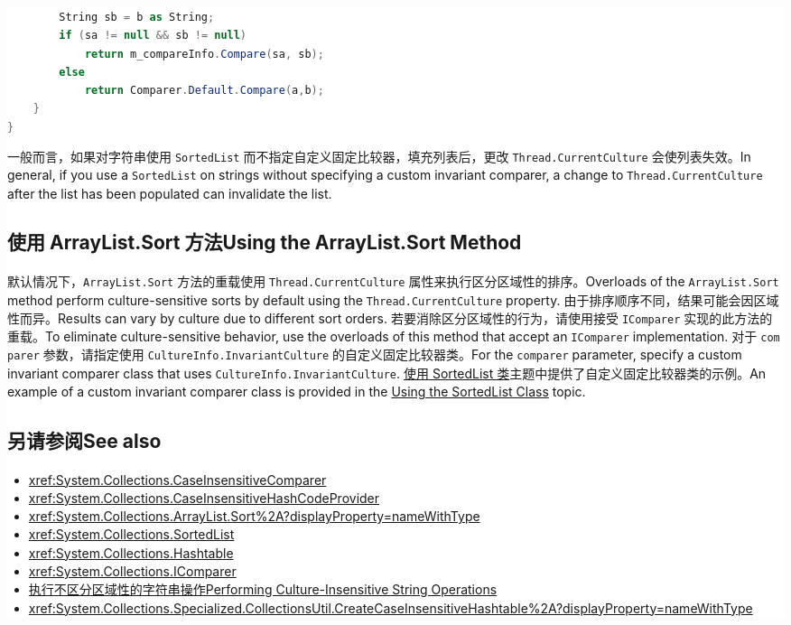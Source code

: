 ```csharp
        String sb = b as String;
        if (sa != null && sb != null)
            return m_compareInfo.Compare(sa, sb);
        else
            return Comparer.Default.Compare(a,b);
    }
}
```

<span data-ttu-id="e9b1d-134">一般而言，如果对字符串使用 `SortedList` 而不指定自定义固定比较器，填充列表后，更改 `Thread.CurrentCulture` 会使列表失效。</span><span class="sxs-lookup"><span data-stu-id="e9b1d-134">In general, if you use a `SortedList` on strings without specifying a custom invariant comparer, a change to `Thread.CurrentCulture` after the list has been populated can invalidate the list.</span></span>

## <a name="using-the-arraylistsort-method"></a><span data-ttu-id="e9b1d-135">使用 ArrayList.Sort 方法</span><span class="sxs-lookup"><span data-stu-id="e9b1d-135">Using the ArrayList.Sort Method</span></span>

<span data-ttu-id="e9b1d-136">默认情况下，`ArrayList.Sort` 方法的重载使用 `Thread.CurrentCulture` 属性来执行区分区域性的排序。</span><span class="sxs-lookup"><span data-stu-id="e9b1d-136">Overloads of the `ArrayList.Sort` method perform culture-sensitive sorts by default using the `Thread.CurrentCulture` property.</span></span> <span data-ttu-id="e9b1d-137">由于排序顺序不同，结果可能会因区域性而异。</span><span class="sxs-lookup"><span data-stu-id="e9b1d-137">Results can vary by culture due to different sort orders.</span></span> <span data-ttu-id="e9b1d-138">若要消除区分区域性的行为，请使用接受 `IComparer` 实现的此方法的重载。</span><span class="sxs-lookup"><span data-stu-id="e9b1d-138">To eliminate culture-sensitive behavior, use the overloads of this method that accept an `IComparer` implementation.</span></span> <span data-ttu-id="e9b1d-139">对于 `comparer` 参数，请指定使用 `CultureInfo.InvariantCulture` 的自定义固定比较器类。</span><span class="sxs-lookup"><span data-stu-id="e9b1d-139">For the `comparer` parameter, specify a custom invariant comparer class that uses `CultureInfo.InvariantCulture`.</span></span> <span data-ttu-id="e9b1d-140">[使用 SortedList 类](#cpconperformingculture-insensitivestringoperationsincollectionsanchor1)主题中提供了自定义固定比较器类的示例。</span><span class="sxs-lookup"><span data-stu-id="e9b1d-140">An example of a custom invariant comparer class is provided in the [Using the SortedList Class](#cpconperformingculture-insensitivestringoperationsincollectionsanchor1) topic.</span></span>

## <a name="see-also"></a><span data-ttu-id="e9b1d-141">另请参阅</span><span class="sxs-lookup"><span data-stu-id="e9b1d-141">See also</span></span>

- <xref:System.Collections.CaseInsensitiveComparer>
- <xref:System.Collections.CaseInsensitiveHashCodeProvider>
- <xref:System.Collections.ArrayList.Sort%2A?displayProperty=nameWithType>
- <xref:System.Collections.SortedList>
- <xref:System.Collections.Hashtable>
- <xref:System.Collections.IComparer>
- [<span data-ttu-id="e9b1d-142">执行不区分区域性的字符串操作</span><span class="sxs-lookup"><span data-stu-id="e9b1d-142">Performing Culture-Insensitive String Operations</span></span>](../../../docs/standard/globalization-localization/performing-culture-insensitive-string-operations.md)
- <xref:System.Collections.Specialized.CollectionsUtil.CreateCaseInsensitiveHashtable%2A?displayProperty=nameWithType>
